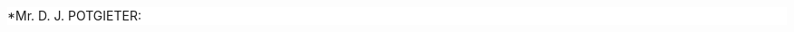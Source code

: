 <speech by="#potgieter">

<from>*Mr. <person refersTo="hansard_za">D. J. POTGIETER</person>:</from>

